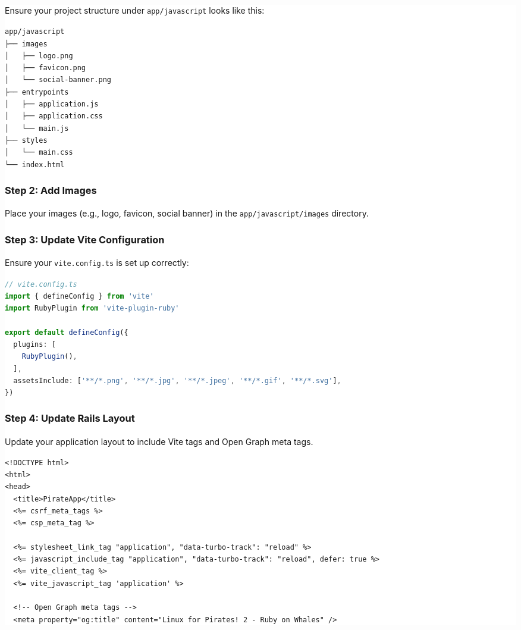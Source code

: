 Ensure your project structure under `app/javascript` looks like this:

```plaintext
app/javascript
├── images
│   ├── logo.png
│   ├── favicon.png
│   └── social-banner.png
├── entrypoints
│   ├── application.js
│   ├── application.css
│   └── main.js
├── styles
│   └── main.css
└── index.html
```

### Step 2: Add Images

Place your images (e.g., logo, favicon, social banner) in the `app/javascript/images` directory.

### Step 3: Update Vite Configuration

Ensure your `vite.config.ts` is set up correctly:

```typescript
// vite.config.ts
import { defineConfig } from 'vite'
import RubyPlugin from 'vite-plugin-ruby'

export default defineConfig({
  plugins: [
    RubyPlugin(),
  ],
  assetsInclude: ['**/*.png', '**/*.jpg', '**/*.jpeg', '**/*.gif', '**/*.svg'],
})
```

### Step 4: Update Rails Layout

Update your application layout to include Vite tags and Open Graph meta tags.

```erb
<!DOCTYPE html>
<html>
<head>
  <title>PirateApp</title>
  <%= csrf_meta_tags %>
  <%= csp_meta_tag %>

  <%= stylesheet_link_tag "application", "data-turbo-track": "reload" %>
  <%= javascript_include_tag "application", "data-turbo-track": "reload", defer: true %>
  <%= vite_client_tag %>
  <%= vite_javascript_tag 'application' %>

  <!-- Open Graph meta tags -->
  <meta property="og:title" content="Linux for Pirates! 2 - Ruby on Whales" />

